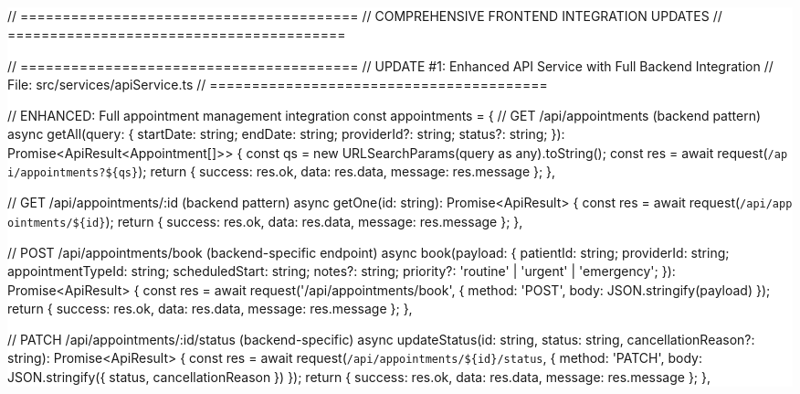// ========================================
// COMPREHENSIVE FRONTEND INTEGRATION UPDATES
// ========================================

// ========================================
// UPDATE #1: Enhanced API Service with Full Backend Integration
// File: src/services/apiService.ts
// ========================================

// ENHANCED: Full appointment management integration
const appointments = {
  // GET /api/appointments (backend pattern)
  async getAll(query: {
    startDate: string;
    endDate: string;
    providerId?: string;
    status?: string;
  }): Promise<ApiResult<Appointment[]>> {
    const qs = new URLSearchParams(query as any).toString();
    const res = await request(`/api/appointments?${qs}`);
    return { success: res.ok, data: res.data, message: res.message };
  },

  // GET /api/appointments/:id (backend pattern)
  async getOne(id: string): Promise<ApiResult<Appointment>> {
    const res = await request(`/api/appointments/${id}`);
    return { success: res.ok, data: res.data, message: res.message };
  },

  // POST /api/appointments/book (backend-specific endpoint)
  async book(payload: {
    patientId: string;
    providerId: string;
    appointmentTypeId: string;
    scheduledStart: string;
    notes?: string;
    priority?: 'routine' | 'urgent' | 'emergency';
  }): Promise<ApiResult<Appointment>> {
    const res = await request('/api/appointments/book', {
      method: 'POST',
      body: JSON.stringify(payload)
    });
    return { success: res.ok, data: res.data, message: res.message };
  },

  // PATCH /api/appointments/:id/status (backend-specific)
  async updateStatus(id: string, status: string, cancellationReason?: string): Promise<ApiResult<Appointment>> {
    const res = await request(`/api/appointments/${id}/status`, {
      method: 'PATCH',
      body: JSON.stringify({ status, cancellationReason })
    });
    return { success: res.ok, data: res.data, message: res.message };
  },
